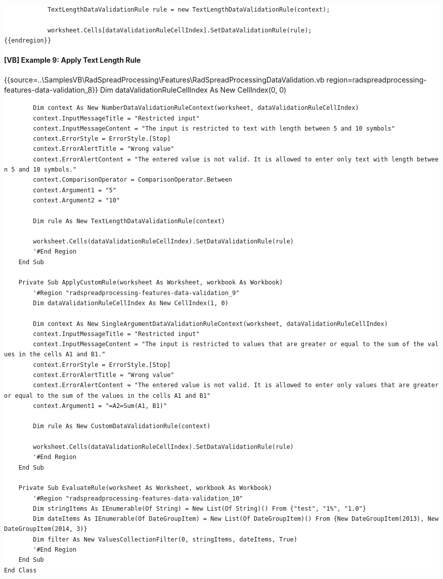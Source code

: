 	            TextLengthDataValidationRule rule = new TextLengthDataValidationRule(context);
	
	            worksheet.Cells[dataValidationRuleCellIndex].SetDataValidationRule(rule);
	{{endregion}}



#### __[VB] Example 9: Apply Text Length Rule__

{{source=..\SamplesVB\RadSpreadProcessing\Features\RadSpreadProcessingDataValidation.vb region=radspreadprocessing-features-data-validation_8}}
	        Dim dataValidationRuleCellIndex As New CellIndex(0, 0)
	
	        Dim context As New NumberDataValidationRuleContext(worksheet, dataValidationRuleCellIndex)
	        context.InputMessageTitle = "Restricted input"
	        context.InputMessageContent = "The input is restricted to text with length between 5 and 10 symbols"
	        context.ErrorStyle = ErrorStyle.[Stop]
	        context.ErrorAlertTitle = "Wrong value"
	        context.ErrorAlertContent = "The entered value is not valid. It is allowed to enter only text with length between 5 and 10 symbols."
	        context.ComparisonOperator = ComparisonOperator.Between
	        context.Argument1 = "5"
	        context.Argument2 = "10"
	
	        Dim rule As New TextLengthDataValidationRule(context)
	
	        worksheet.Cells(dataValidationRuleCellIndex).SetDataValidationRule(rule)
	        '#End Region
	    End Sub
	
	    Private Sub ApplyCustomRule(worksheet As Worksheet, workbook As Workbook)
	        '#Region "radspreadprocessing-features-data-validation_9"
	        Dim dataValidationRuleCellIndex As New CellIndex(1, 0)
	
	        Dim context As New SingleArgumentDataValidationRuleContext(worksheet, dataValidationRuleCellIndex)
	        context.InputMessageTitle = "Restricted input"
	        context.InputMessageContent = "The input is restricted to values that are greater or equal to the sum of the values in the cells A1 and B1."
	        context.ErrorStyle = ErrorStyle.[Stop]
	        context.ErrorAlertTitle = "Wrong value"
	        context.ErrorAlertContent = "The entered value is not valid. It is allowed to enter only values that are greater or equal to the sum of the values in the cells A1 and B1"
	        context.Argument1 = "=A2=Sum(A1, B1)"
	
	        Dim rule As New CustomDataValidationRule(context)
	
	        worksheet.Cells(dataValidationRuleCellIndex).SetDataValidationRule(rule)
	        '#End Region
	    End Sub
	
	    Private Sub EvaluateRule(worksheet As Worksheet, workbook As Workbook)
	        '#Region "radspreadprocessing-features-data-validation_10"
	        Dim stringItems As IEnumerable(Of String) = New List(Of String)() From {"test", "1%", "1.0"}
	        Dim dateItems As IEnumerable(Of DateGroupItem) = New List(Of DateGroupItem)() From {New DateGroupItem(2013), New DateGroupItem(2014, 3)}
	        Dim filter As New ValuesCollectionFilter(0, stringItems, dateItems, True)
	        '#End Region
	    End Sub
	End Class
